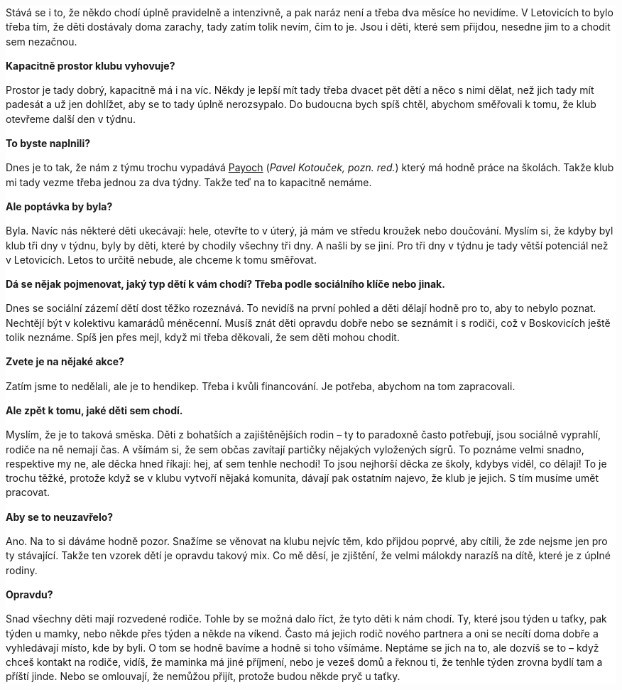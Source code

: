 Stává se i to, že někdo chodí úplně pravidelně a intenzivně, a pak naráz není a třeba dva měsíce ho nevidíme. V Letovicích to bylo třeba tím, že děti dostávaly doma zarachy, tady zatím tolik nevím, čím to je. Jsou i děti, které sem přijdou, nesedne jim to a chodit sem nezačnou.

**Kapacitně prostor klubu vyhovuje?**

Prostor je tady dobrý, kapacitně má i na víc. Někdy je lepší mít tady třeba dvacet pět dětí a něco s nimi dělat, než jich tady mít padesát a už jen dohlížet, aby se to tady úplně nerozsypalo. Do budoucna bych spíš chtěl, abychom směřovali k tomu, že klub otevřeme další den v týdnu.

**To byste naplnili?**

Dnes je to tak, že nám z týmu trochu vypadává [Payoch](http://www.ohlasy.info/clanky/2016/05/rozhovor-kotoucek.html) (*Pavel Kotouček, pozn. red.*) který má hodně práce na školách. Takže klub mi tady vezme třeba jednou za dva týdny. Takže teď na to kapacitně nemáme. 

**Ale poptávka by byla?**

Byla. Navíc nás některé děti ukecávají: hele, otevřte to v úterý, já mám ve středu kroužek nebo doučování. Myslím si, že kdyby byl klub tři dny v týdnu, byly by děti, které by chodily všechny tři dny. A našli by se jiní. Pro tři dny v týdnu je tady větší potenciál než v Letovicích. Letos to určitě nebude, ale chceme k tomu směřovat.

**Dá se nějak pojmenovat, jaký typ dětí k vám chodí? Třeba podle sociálního klíče nebo jinak.**

Dnes se sociální zázemí dětí dost těžko rozeznává. To nevidíš na první pohled a děti dělají hodně pro to, aby to nebylo poznat. Nechtějí být v kolektivu kamarádů méněcenní. Musíš znát děti opravdu dobře nebo se seznámit i s rodiči, což v Boskovicích ještě tolik neznáme. Spíš jen přes mejl, když mi třeba děkovali, že sem děti mohou chodit.

**Zvete je na nějaké akce?**

Zatím jsme to nedělali, ale je to hendikep. Třeba i kvůli financování. Je potřeba, abychom na tom zapracovali. 

**Ale zpět k tomu, jaké děti sem chodí.**

Myslím, že je to taková směska. Děti z bohatších a zajištěnějších rodin – ty to paradoxně často potřebují, jsou sociálně vyprahlí, rodiče na ně nemají čas. A všímám si, že sem občas zavítají partičky nějakých vyložených sígrů. To poznáme velmi snadno, respektive my ne, ale děcka hned říkají: hej, ať sem tenhle nechodí! To jsou nejhorší děcka ze školy, kdybys viděl, co dělají! To je trochu těžké, protože když se v klubu vytvoří nějaká komunita, dávají pak ostatním najevo, že klub je jejich. S tím musíme umět pracovat.

**Aby se to neuzavřelo?**

Ano. Na to si dáváme hodně pozor. Snažíme se věnovat na klubu nejvíc těm, kdo přijdou poprvé, aby cítili, že zde nejsme jen pro ty stávající. Takže ten vzorek dětí je opravdu takový mix. Co mě děsí, je zjištění, že velmi málokdy narazíš na dítě, které je z úplné rodiny.

**Opravdu?**

Snad všechny děti mají rozvedené rodiče. Tohle by se možná dalo říct, že tyto děti k nám chodí. Ty, které jsou týden u taťky, pak týden u mamky, nebo někde přes týden a někde na víkend. Často má jejich rodič nového partnera a oni se necítí doma dobře a vyhledávají místo, kde by byli. O tom se hodně bavíme a hodně si toho všímáme. Neptáme se jich na to, ale dozvíš se to – když chceš kontakt na rodiče, vidíš, že maminka má jiné příjmení, nebo je vezeš domů a řeknou ti, že tenhle týden zrovna bydlí tam a příští jinde. Nebo se omlouvají, že nemůžou přijít, protože budou někde pryč u taťky.
